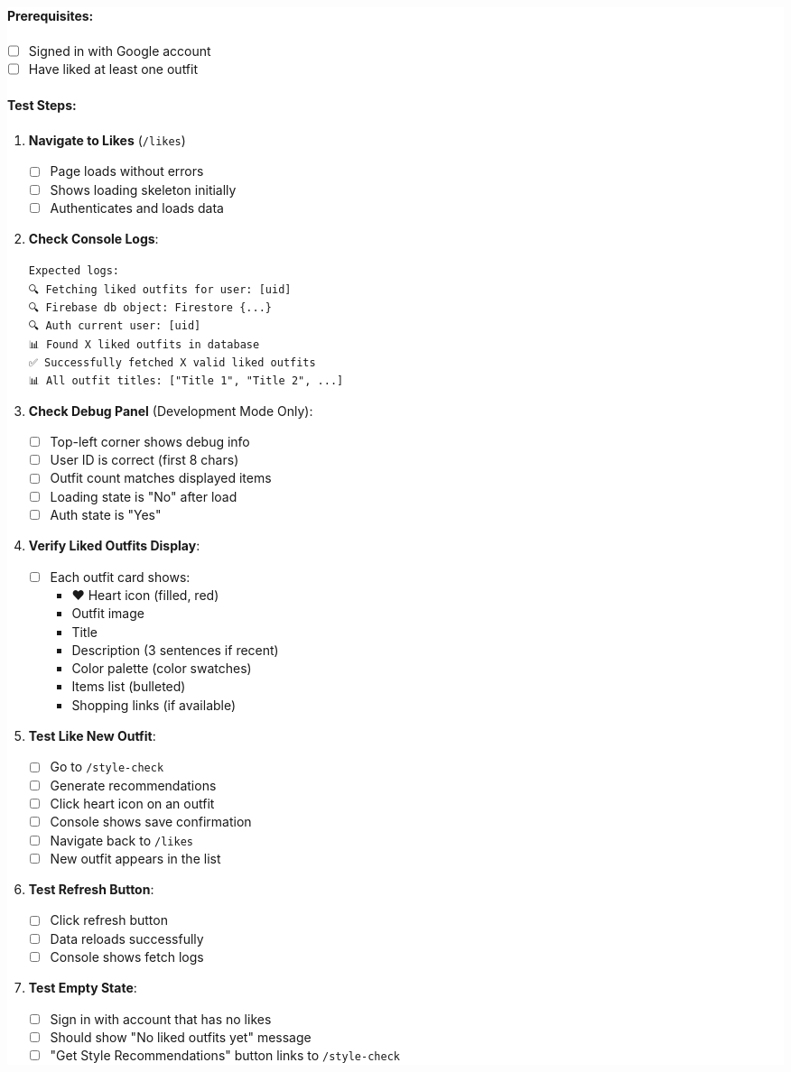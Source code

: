 #### Prerequisites:
- [ ] Signed in with Google account
- [ ] Have liked at least one outfit

#### Test Steps:

1. **Navigate to Likes** (`/likes`)
   - [ ] Page loads without errors
   - [ ] Shows loading skeleton initially
   - [ ] Authenticates and loads data

2. **Check Console Logs**:
   ```
   Expected logs:
   🔍 Fetching liked outfits for user: [uid]
   🔍 Firebase db object: Firestore {...}
   🔍 Auth current user: [uid]
   📊 Found X liked outfits in database
   ✅ Successfully fetched X valid liked outfits
   📊 All outfit titles: ["Title 1", "Title 2", ...]
   ```

3. **Check Debug Panel** (Development Mode Only):
   - [ ] Top-left corner shows debug info
   - [ ] User ID is correct (first 8 chars)
   - [ ] Outfit count matches displayed items
   - [ ] Loading state is "No" after load
   - [ ] Auth state is "Yes"

4. **Verify Liked Outfits Display**:
   - [ ] Each outfit card shows:
     - ❤️ Heart icon (filled, red)
     - Outfit image
     - Title
     - Description (3 sentences if recent)
     - Color palette (color swatches)
     - Items list (bulleted)
     - Shopping links (if available)

5. **Test Like New Outfit**:
   - [ ] Go to `/style-check`
   - [ ] Generate recommendations
   - [ ] Click heart icon on an outfit
   - [ ] Console shows save confirmation
   - [ ] Navigate back to `/likes`
   - [ ] New outfit appears in the list

6. **Test Refresh Button**:
   - [ ] Click refresh button
   - [ ] Data reloads successfully
   - [ ] Console shows fetch logs

7. **Test Empty State**:
   - [ ] Sign in with account that has no likes
   - [ ] Should show "No liked outfits yet" message
   - [ ] "Get Style Recommendations" button links to `/style-check`
